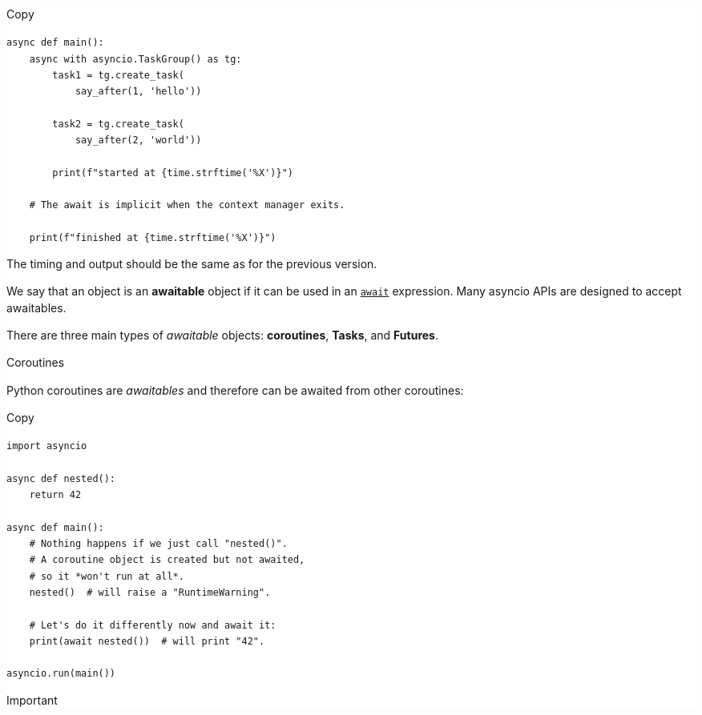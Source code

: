   Copy

  ```
  async def main():
      async with asyncio.TaskGroup() as tg:
          task1 = tg.create_task(
              say_after(1, 'hello'))

          task2 = tg.create_task(
              say_after(2, 'world'))

          print(f"started at {time.strftime('%X')}")

      # The await is implicit when the context manager exits.

      print(f"finished at {time.strftime('%X')}")

  ```

  The timing and output should be the same as for the previous version.

We say that an object is an **awaitable** object if it can be used
in an [`await`](../reference/expressions.html#await) expression. Many asyncio APIs are designed to
accept awaitables.

There are three main types of *awaitable* objects:
**coroutines**, **Tasks**, and **Futures**.

Coroutines

Python coroutines are *awaitables* and therefore can be awaited from
other coroutines:

Copy

```
import asyncio

async def nested():
    return 42

async def main():
    # Nothing happens if we just call "nested()".
    # A coroutine object is created but not awaited,
    # so it *won't run at all*.
    nested()  # will raise a "RuntimeWarning".

    # Let's do it differently now and await it:
    print(await nested())  # will print "42".

asyncio.run(main())

```

Important
